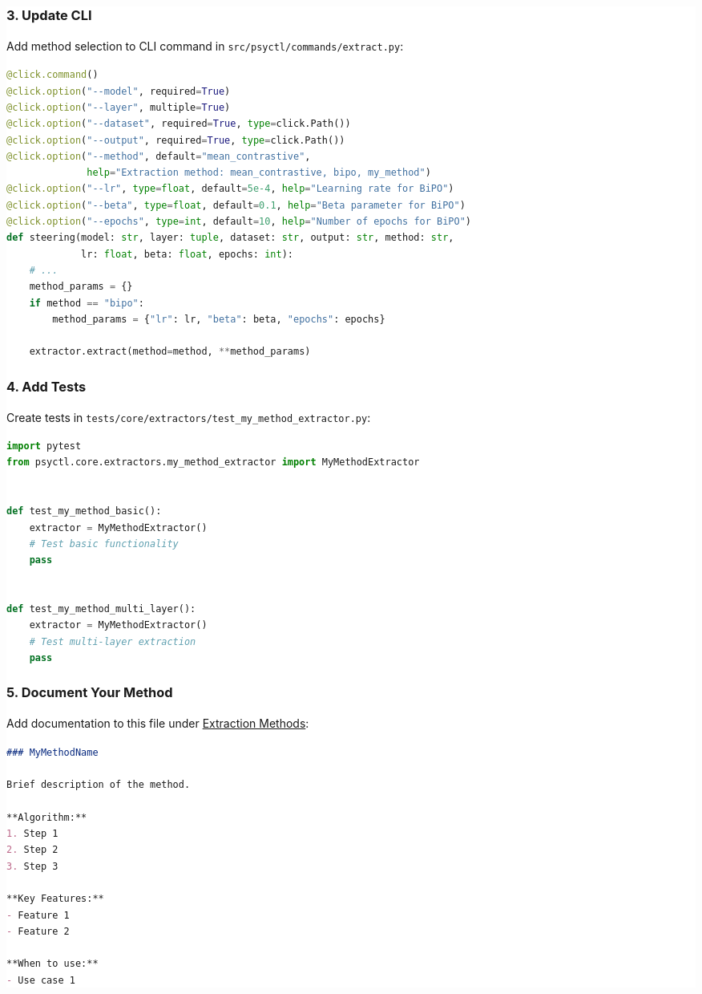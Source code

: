 ### 3. Update CLI

Add method selection to CLI command in `src/psyctl/commands/extract.py`:

```python
@click.command()
@click.option("--model", required=True)
@click.option("--layer", multiple=True)
@click.option("--dataset", required=True, type=click.Path())
@click.option("--output", required=True, type=click.Path())
@click.option("--method", default="mean_contrastive",
              help="Extraction method: mean_contrastive, bipo, my_method")
@click.option("--lr", type=float, default=5e-4, help="Learning rate for BiPO")
@click.option("--beta", type=float, default=0.1, help="Beta parameter for BiPO")
@click.option("--epochs", type=int, default=10, help="Number of epochs for BiPO")
def steering(model: str, layer: tuple, dataset: str, output: str, method: str,
             lr: float, beta: float, epochs: int):
    # ...
    method_params = {}
    if method == "bipo":
        method_params = {"lr": lr, "beta": beta, "epochs": epochs}

    extractor.extract(method=method, **method_params)
```

### 4. Add Tests

Create tests in `tests/core/extractors/test_my_method_extractor.py`:

```python
import pytest
from psyctl.core.extractors.my_method_extractor import MyMethodExtractor


def test_my_method_basic():
    extractor = MyMethodExtractor()
    # Test basic functionality
    pass


def test_my_method_multi_layer():
    extractor = MyMethodExtractor()
    # Test multi-layer extraction
    pass
```

### 5. Document Your Method

Add documentation to this file under [Extraction Methods](#extraction-methods):

```markdown
### MyMethodName

Brief description of the method.

**Algorithm:**
1. Step 1
2. Step 2
3. Step 3

**Key Features:**
- Feature 1
- Feature 2

**When to use:**
- Use case 1
```